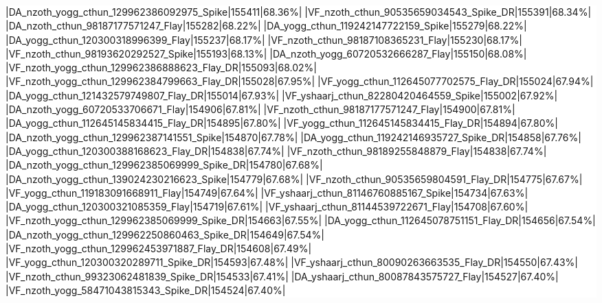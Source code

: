 |DA_nzoth_yogg_cthun_129962386092975_Spike|155411|68.36%|
|VF_nzoth_cthun_90535659034543_Spike_DR|155391|68.34%|
|DA_nzoth_cthun_98187177571247_Flay|155282|68.22%|
|DA_yogg_cthun_119242147722159_Spike|155279|68.22%|
|DA_yogg_cthun_120300318996399_Flay|155237|68.17%|
|VF_nzoth_cthun_98187108365231_Flay|155230|68.17%|
|VF_nzoth_cthun_98193620292527_Spike|155193|68.13%|
|DA_nzoth_yogg_60720532666287_Flay|155150|68.08%|
|VF_nzoth_yogg_cthun_129962386888623_Flay_DR|155093|68.02%|
|VF_nzoth_yogg_cthun_129962384799663_Flay_DR|155028|67.95%|
|VF_yogg_cthun_112645077702575_Flay_DR|155024|67.94%|
|DA_yogg_cthun_121432579749807_Flay_DR|155014|67.93%|
|VF_yshaarj_cthun_82280420464559_Spike|155002|67.92%|
|DA_nzoth_yogg_60720533706671_Flay|154906|67.81%|
|VF_nzoth_cthun_98187177571247_Flay|154900|67.81%|
|DA_yogg_cthun_112645145834415_Flay_DR|154895|67.80%|
|VF_yogg_cthun_112645145834415_Flay_DR|154894|67.80%|
|DA_nzoth_yogg_cthun_129962387141551_Spike|154870|67.78%|
|DA_yogg_cthun_119242146935727_Spike_DR|154858|67.76%|
|DA_yogg_cthun_120300388168623_Flay_DR|154838|67.74%|
|VF_nzoth_cthun_98189255848879_Flay|154838|67.74%|
|DA_nzoth_yogg_cthun_129962385069999_Spike_DR|154780|67.68%|
|DA_nzoth_yogg_cthun_139024230216623_Spike|154779|67.68%|
|VF_nzoth_cthun_90535659804591_Flay_DR|154775|67.67%|
|VF_yogg_cthun_119183091668911_Flay|154749|67.64%|
|VF_yshaarj_cthun_81146760885167_Spike|154734|67.63%|
|DA_yogg_cthun_120300321085359_Flay|154719|67.61%|
|VF_yshaarj_cthun_81144539722671_Flay|154708|67.60%|
|VF_nzoth_yogg_cthun_129962385069999_Spike_DR|154663|67.55%|
|DA_yogg_cthun_112645078751151_Flay_DR|154656|67.54%|
|DA_nzoth_yogg_cthun_129962250860463_Spike_DR|154649|67.54%|
|VF_nzoth_yogg_cthun_129962453971887_Flay_DR|154608|67.49%|
|VF_yogg_cthun_120300320289711_Spike_DR|154593|67.48%|
|VF_yshaarj_cthun_80090263663535_Flay_DR|154550|67.43%|
|VF_nzoth_cthun_99323062481839_Spike_DR|154533|67.41%|
|DA_yshaarj_cthun_80087843575727_Flay|154527|67.40%|
|VF_nzoth_yogg_58471043815343_Spike_DR|154524|67.40%|